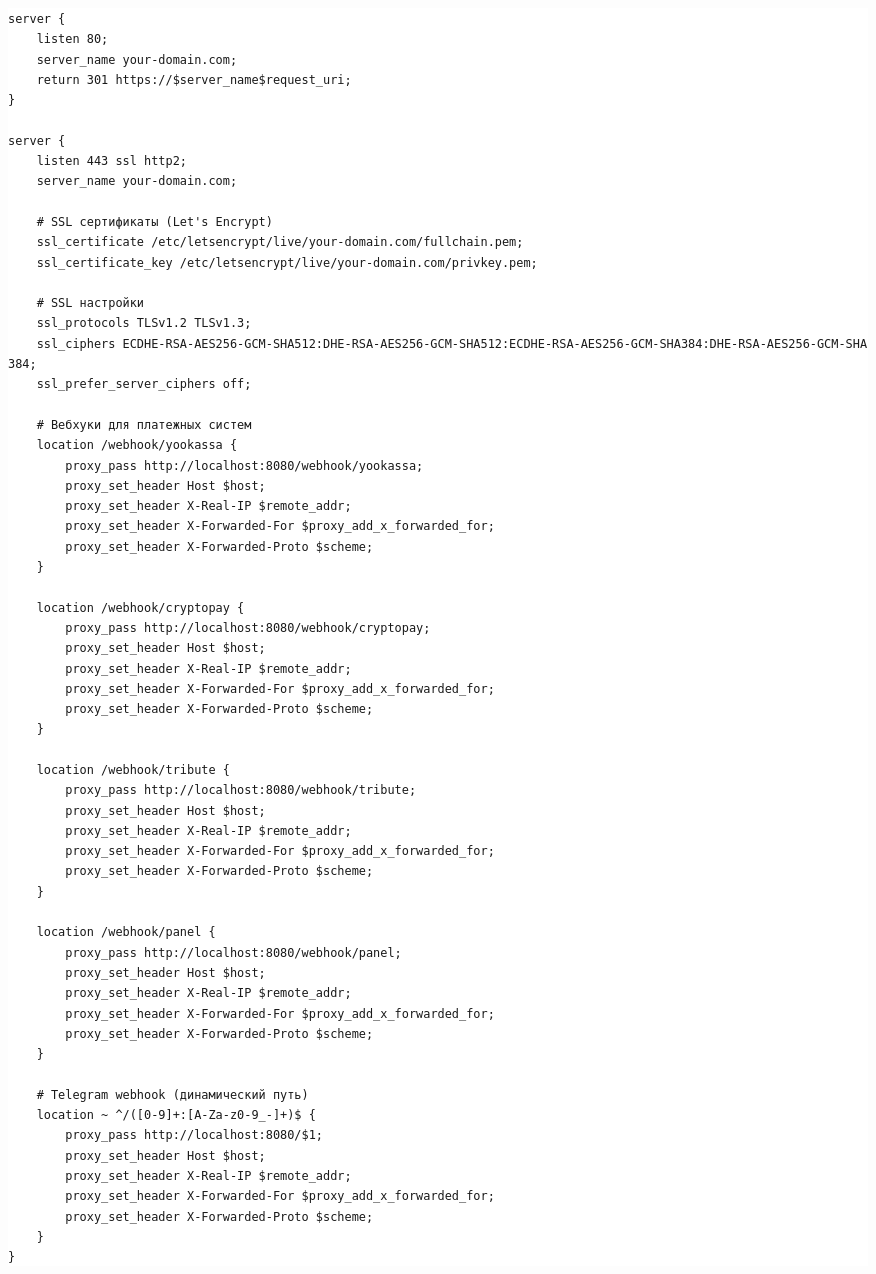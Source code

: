 ```nginx
server {
    listen 80;
    server_name your-domain.com;
    return 301 https://$server_name$request_uri;
}

server {
    listen 443 ssl http2;
    server_name your-domain.com;

    # SSL сертификаты (Let's Encrypt)
    ssl_certificate /etc/letsencrypt/live/your-domain.com/fullchain.pem;
    ssl_certificate_key /etc/letsencrypt/live/your-domain.com/privkey.pem;
    
    # SSL настройки
    ssl_protocols TLSv1.2 TLSv1.3;
    ssl_ciphers ECDHE-RSA-AES256-GCM-SHA512:DHE-RSA-AES256-GCM-SHA512:ECDHE-RSA-AES256-GCM-SHA384:DHE-RSA-AES256-GCM-SHA384;
    ssl_prefer_server_ciphers off;

    # Вебхуки для платежных систем
    location /webhook/yookassa {
        proxy_pass http://localhost:8080/webhook/yookassa;
        proxy_set_header Host $host;
        proxy_set_header X-Real-IP $remote_addr;
        proxy_set_header X-Forwarded-For $proxy_add_x_forwarded_for;
        proxy_set_header X-Forwarded-Proto $scheme;
    }

    location /webhook/cryptopay {
        proxy_pass http://localhost:8080/webhook/cryptopay;
        proxy_set_header Host $host;
        proxy_set_header X-Real-IP $remote_addr;
        proxy_set_header X-Forwarded-For $proxy_add_x_forwarded_for;
        proxy_set_header X-Forwarded-Proto $scheme;
    }

    location /webhook/tribute {
        proxy_pass http://localhost:8080/webhook/tribute;
        proxy_set_header Host $host;
        proxy_set_header X-Real-IP $remote_addr;
        proxy_set_header X-Forwarded-For $proxy_add_x_forwarded_for;
        proxy_set_header X-Forwarded-Proto $scheme;
    }

    location /webhook/panel {
        proxy_pass http://localhost:8080/webhook/panel;
        proxy_set_header Host $host;
        proxy_set_header X-Real-IP $remote_addr;
        proxy_set_header X-Forwarded-For $proxy_add_x_forwarded_for;
        proxy_set_header X-Forwarded-Proto $scheme;
    }

    # Telegram webhook (динамический путь)
    location ~ ^/([0-9]+:[A-Za-z0-9_-]+)$ {
        proxy_pass http://localhost:8080/$1;
        proxy_set_header Host $host;
        proxy_set_header X-Real-IP $remote_addr;
        proxy_set_header X-Forwarded-For $proxy_add_x_forwarded_for;
        proxy_set_header X-Forwarded-Proto $scheme;
    }
}
```